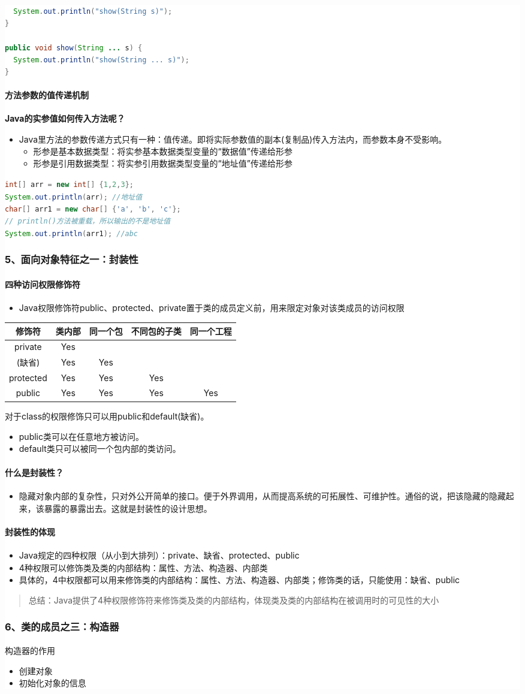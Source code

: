 ```Java
  System.out.println("show(String s)");
}

public void show(String ... s) {
  System.out.println("show(String ... s)");
}
```

#### 方法参数的值传递机制

**Java的实参值如何传入方法呢？**
- Java里方法的参数传递方式只有一种：值传递。即将实际参数值的副本(复制品)传入方法内，而参数本身不受影响。
  - 形参是基本数据类型：将实参基本数据类型变量的“数据值”传递给形参
  - 形参是引用数据类型：将实参引用数据类型变量的“地址值”传递给形参

```Java
int[] arr = new int[] {1,2,3};
System.out.println(arr); //地址值
char[] arr1 = new char[] {'a', 'b', 'c'};
// println()方法被重载，所以输出的不是地址值
System.out.println(arr1); //abc
```

### 5、面向对象特征之一：封装性
#### 四种访问权限修饰符
- Java权限修饰符public、protected、private置于类的成员定义前，用来限定对象对该类成员的访问权限

| 修饰符 | 类内部 | 同一个包 | 不同包的子类 | 同一个工程 |
| :---: | :---: | :---: | :---: | :---: |
| private | Yes |  |  |  |
| (缺省) | Yes | Yes |  |  |
| protected | Yes | Yes | Yes |  |
| public | Yes | Yes | Yes | Yes |

对于class的权限修饰只可以用public和default(缺省)。
- public类可以在任意地方被访问。
- default类只可以被同一个包内部的类访问。

#### 什么是封装性？
- 隐藏对象内部的复杂性，只对外公开简单的接口。便于外界调用，从而提高系统的可拓展性、可维护性。通俗的说，把该隐藏的隐藏起来，该暴露的暴露出去。这就是封装性的设计思想。

#### 封装性的体现
- Java规定的四种权限（从小到大排列）：private、缺省、protected、public
- 4种权限可以修饰类及类的内部结构：属性、方法、构造器、内部类
- 具体的，4中权限都可以用来修饰类的内部结构：属性、方法、构造器、内部类；修饰类的话，只能使用：缺省、public

> 总结：Java提供了4种权限修饰符来修饰类及类的内部结构，体现类及类的内部结构在被调用时的可见性的大小

### 6、类的成员之三：构造器
构造器的作用
- 创建对象
- 初始化对象的信息
